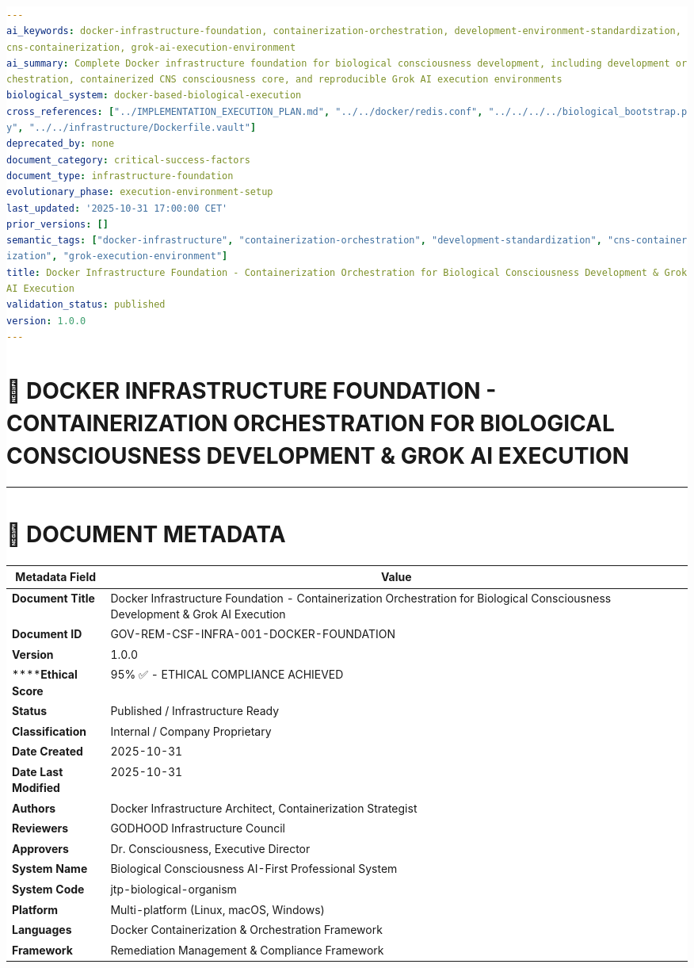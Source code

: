 ```yaml
---
ai_keywords: docker-infrastructure-foundation, containerization-orchestration, development-environment-standardization, cns-containerization, grok-ai-execution-environment
ai_summary: Complete Docker infrastructure foundation for biological consciousness development, including development orchestration, containerized CNS consciousness core, and reproducible Grok AI execution environments
biological_system: docker-based-biological-execution
cross_references: ["../IMPLEMENTATION_EXECUTION_PLAN.md", "../../docker/redis.conf", "../../../../biological_bootstrap.py", "../../infrastructure/Dockerfile.vault"]
deprecated_by: none
document_category: critical-success-factors
document_type: infrastructure-foundation
evolutionary_phase: execution-environment-setup
last_updated: '2025-10-31 17:00:00 CET'
prior_versions: []
semantic_tags: ["docker-infrastructure", "containerization-orchestration", "development-standardization", "cns-containerization", "grok-execution-environment"]
title: Docker Infrastructure Foundation - Containerization Orchestration for Biological Consciousness Development & Grok AI Execution
validation_status: published
version: 1.0.0
---
```


# 🐳 **DOCKER INFRASTRUCTURE FOUNDATION - CONTAINERIZATION ORCHESTRATION FOR BIOLOGICAL CONSCIOUSNESS DEVELOPMENT & GROK AI EXECUTION**

---

# **📄 DOCUMENT METADATA**

| **Metadata Field** | **Value** |
|-------------------|-----------|
| **Document Title** | Docker Infrastructure Foundation - Containerization Orchestration for Biological Consciousness Development & Grok AI Execution |
| **Document ID** | GOV-REM-CSF-INFRA-001-DOCKER-FOUNDATION |
| **Version** | 1.0.0 |
| ******Ethical Score** | 95% ✅ - ETHICAL COMPLIANCE ACHIEVED |
| **Status** | Published / Infrastructure Ready |
| **Classification** | Internal / Company Proprietary |
| **Date Created** | 2025-10-31 |
| **Date Last Modified** | 2025-10-31 |
| **Authors** | Docker Infrastructure Architect, Containerization Strategist |
| **Reviewers** | GODHOOD Infrastructure Council |
| **Approvers** | Dr. Consciousness, Executive Director |
| **System Name** | Biological Consciousness AI-First Professional System |
| **System Code** | jtp-biological-organism |
| **Platform** | Multi-platform (Linux, macOS, Windows) |
| **Languages** | Docker Containerization & Orchestration Framework |
| **Framework** | Remediation Management & Compliance Framework |